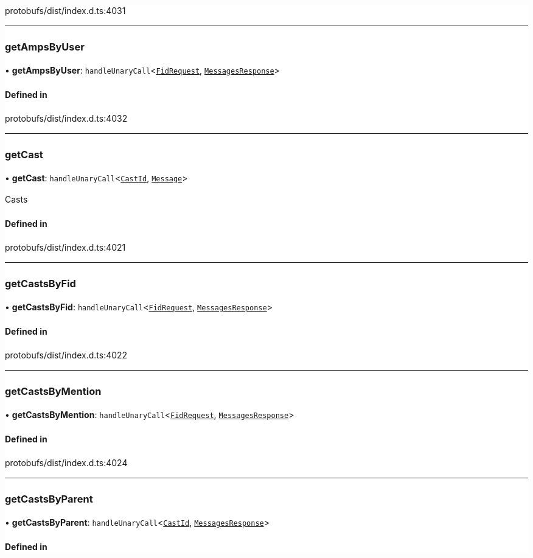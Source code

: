 protobufs/dist/index.d.ts:4031

___

### getAmpsByUser

• **getAmpsByUser**: `handleUnaryCall`<[`FidRequest`](../modules/protobufs.md#fidrequest), [`MessagesResponse`](../modules/protobufs.md#messagesresponse)\>

#### Defined in

protobufs/dist/index.d.ts:4032

___

### getCast

• **getCast**: `handleUnaryCall`<[`CastId`](../modules/protobufs.md#castid), [`Message`](../modules/protobufs.md#message)\>

Casts

#### Defined in

protobufs/dist/index.d.ts:4021

___

### getCastsByFid

• **getCastsByFid**: `handleUnaryCall`<[`FidRequest`](../modules/protobufs.md#fidrequest), [`MessagesResponse`](../modules/protobufs.md#messagesresponse)\>

#### Defined in

protobufs/dist/index.d.ts:4022

___

### getCastsByMention

• **getCastsByMention**: `handleUnaryCall`<[`FidRequest`](../modules/protobufs.md#fidrequest), [`MessagesResponse`](../modules/protobufs.md#messagesresponse)\>

#### Defined in

protobufs/dist/index.d.ts:4024

___

### getCastsByParent

• **getCastsByParent**: `handleUnaryCall`<[`CastId`](../modules/protobufs.md#castid), [`MessagesResponse`](../modules/protobufs.md#messagesresponse)\>

#### Defined in
